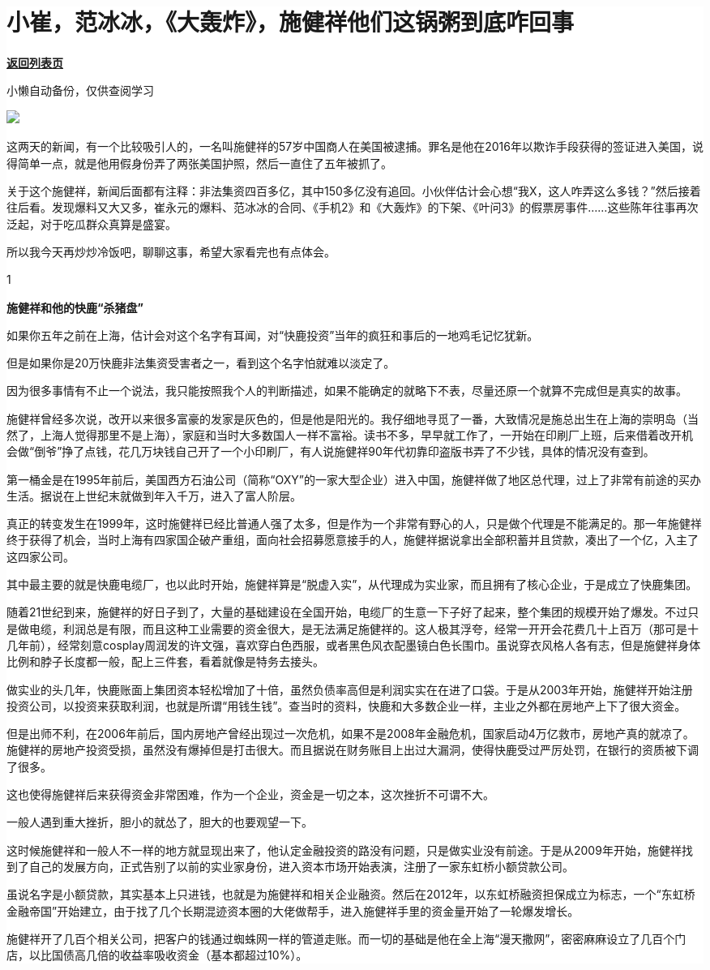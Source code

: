 # 小崔，范冰冰，《大轰炸》，施健祥他们这锅粥到底咋回事

[**返回列表页**](/gzh/九边)

小懒自动备份，仅供查阅学习

****![](https://mmbiz.qpic.cn/mmbiz_gif/Lvm6UAoJibrP9JEWQRXR3swLXRYlFicicbg2q6gYPiapiaCkPr8GibxibGO0jcDe76cnAUJ3KBkCmyTIZBueDAOslJ0Zw/640?wx_fmt=gif)****

  

这两天的新闻，有一个比较吸引人的，一名叫施健祥的57岁中国商人在美国被逮捕。罪名是他在2016年以欺诈手段获得的签证进入美国，说得简单一点，就是他用假身份弄了两张美国护照，然后一直住了五年被抓了。

关于这个施健祥，新闻后面都有注释：非法集资四百多亿，其中150多亿没有追回。小伙伴估计会心想“我X，这人咋弄这么多钱？”然后接着往后看。发现爆料又大又多，崔永元的爆料、范冰冰的合同、《手机2》和《大轰炸》的下架、《叶问3》的假票房事件……这些陈年往事再次泛起，对于吃瓜群众真算是盛宴。

所以我今天再炒炒冷饭吧，聊聊这事，希望大家看完也有点体会。

  

1

**施健祥和他的快鹿“杀猪盘”**

  

如果你五年之前在上海，估计会对这个名字有耳闻，对“快鹿投资”当年的疯狂和事后的一地鸡毛记忆犹新。

但是如果你是20万快鹿非法集资受害者之一，看到这个名字怕就难以淡定了。

因为很多事情有不止一个说法，我只能按照我个人的判断描述，如果不能确定的就略下不表，尽量还原一个就算不完成但是真实的故事。

施健祥曾经多次说，改开以来很多富豪的发家是灰色的，但是他是阳光的。我仔细地寻觅了一番，大致情况是施总出生在上海的崇明岛（当然了，上海人觉得那里不是上海），家庭和当时大多数国人一样不富裕。读书不多，早早就工作了，一开始在印刷厂上班，后来借着改开机会做“倒爷”挣了点钱，花几万块钱自己开了一个小印刷厂，有人说施健祥90年代初靠印盗版书弄了不少钱，具体的情况没有查到。

第一桶金是在1995年前后，美国西方石油公司（简称“OXY”的一家大型企业）进入中国，施健祥做了地区总代理，过上了非常有前途的买办生活。据说在上世纪末就做到年入千万，进入了富人阶层。

真正的转变发生在1999年，这时施健祥已经比普通人强了太多，但是作为一个非常有野心的人，只是做个代理是不能满足的。那一年施健祥终于获得了机会，当时上海有四家国企破产重组，面向社会招募愿意接手的人，施健祥据说拿出全部积蓄并且贷款，凑出了一个亿，入主了这四家公司。

其中最主要的就是快鹿电缆厂，也以此时开始，施健祥算是“脱虚入实”，从代理成为实业家，而且拥有了核心企业，于是成立了快鹿集团。

随着21世纪到来，施健祥的好日子到了，大量的基础建设在全国开始，电缆厂的生意一下子好了起来，整个集团的规模开始了爆发。不过只是做电缆，利润总是有限，而且这种工业需要的资金很大，是无法满足施健祥的。这人极其浮夸，经常一开开会花费几十上百万（那可是十几年前），经常刻意cosplay周润发的许文强，喜欢穿白色西服，或者黑色风衣配墨镜白色长围巾。虽说穿衣风格人各有志，但是施健祥身体比例和脖子长度都一般，配上三件套，看着就像是特务去接头。

做实业的头几年，快鹿账面上集团资本轻松增加了十倍，虽然负债率高但是利润实实在在进了口袋。于是从2003年开始，施健祥开始注册投资公司，以投资来获取利润，也就是所谓“用钱生钱”。查当时的资料，快鹿和大多数企业一样，主业之外都在房地产上下了很大资金。

但是出师不利，在2006年前后，国内房地产曾经出现过一次危机，如果不是2008年金融危机，国家启动4万亿救市，房地产真的就凉了。施健祥的房地产投资受损，虽然没有爆掉但是打击很大。而且据说在财务账目上出过大漏洞，使得快鹿受过严厉处罚，在银行的资质被下调了很多。

这也使得施健祥后来获得资金非常困难，作为一个企业，资金是一切之本，这次挫折不可谓不大。

一般人遇到重大挫折，胆小的就怂了，胆大的也要观望一下。

这时候施健祥和一般人不一样的地方就显现出来了，他认定金融投资的路没有问题，只是做实业没有前途。于是从2009年开始，施健祥找到了自己的发展方向，正式告别了以前的实业家身份，进入资本市场开始表演，注册了一家东虹桥小额贷款公司。

虽说名字是小额贷款，其实基本上只进钱，也就是为施健祥和相关企业融资。然后在2012年，以东虹桥融资担保成立为标志，一个“东虹桥金融帝国”开始建立，由于找了几个长期混迹资本圈的大佬做帮手，进入施健祥手里的资金量开始了一轮爆发增长。

施健祥开了几百个相关公司，把客户的钱通过蜘蛛网一样的管道走账。而一切的基础是他在全上海“漫天撒网”，密密麻麻设立了几百个门店，以比国债高几倍的收益率吸收资金（基本都超过10%）。

